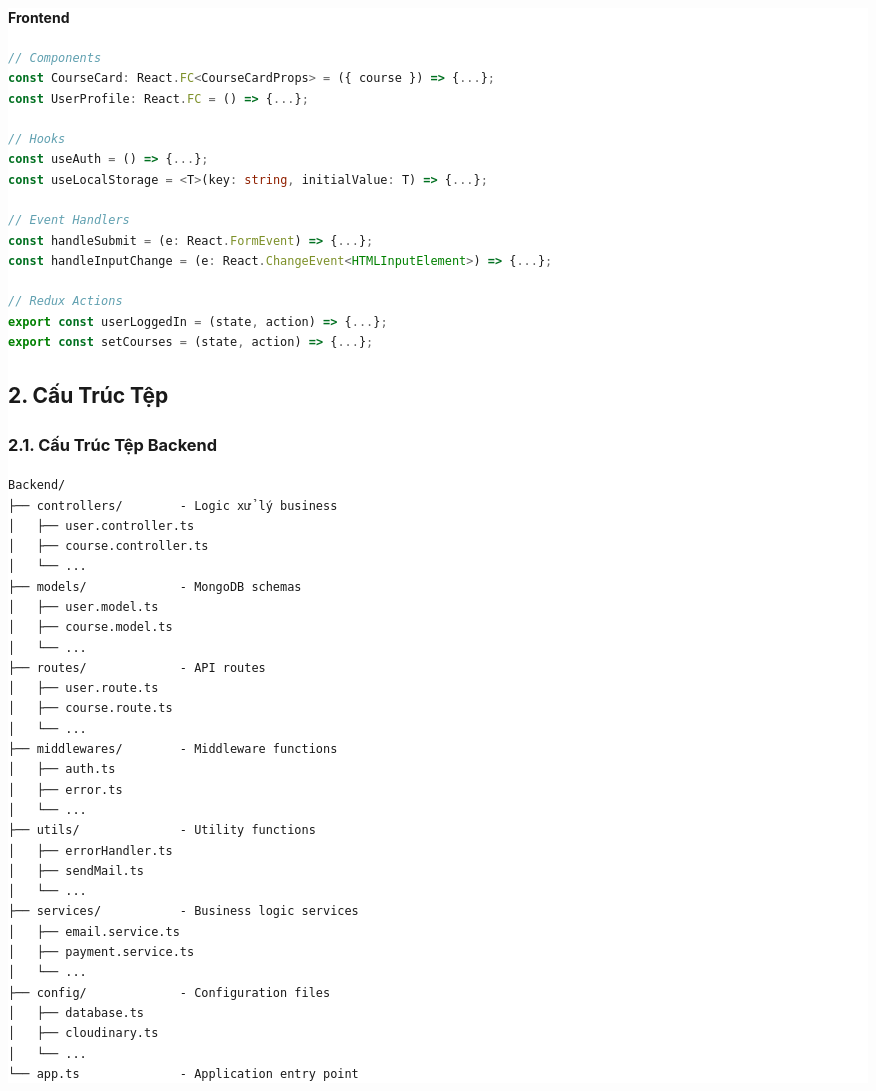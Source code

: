 #### Frontend

```typescript
// Components
const CourseCard: React.FC<CourseCardProps> = ({ course }) => {...};
const UserProfile: React.FC = () => {...};

// Hooks
const useAuth = () => {...};
const useLocalStorage = <T>(key: string, initialValue: T) => {...};

// Event Handlers
const handleSubmit = (e: React.FormEvent) => {...};
const handleInputChange = (e: React.ChangeEvent<HTMLInputElement>) => {...};

// Redux Actions
export const userLoggedIn = (state, action) => {...};
export const setCourses = (state, action) => {...};
```

## 2. Cấu Trúc Tệp

### 2.1. Cấu Trúc Tệp Backend

```
Backend/
├── controllers/        - Logic xử lý business
│   ├── user.controller.ts
│   ├── course.controller.ts
│   └── ...
├── models/             - MongoDB schemas
│   ├── user.model.ts
│   ├── course.model.ts
│   └── ...
├── routes/             - API routes
│   ├── user.route.ts
│   ├── course.route.ts
│   └── ...
├── middlewares/        - Middleware functions
│   ├── auth.ts
│   ├── error.ts
│   └── ...
├── utils/              - Utility functions
│   ├── errorHandler.ts
│   ├── sendMail.ts
│   └── ...
├── services/           - Business logic services
│   ├── email.service.ts
│   ├── payment.service.ts
│   └── ...
├── config/             - Configuration files
│   ├── database.ts
│   ├── cloudinary.ts
│   └── ...
└── app.ts              - Application entry point
```
